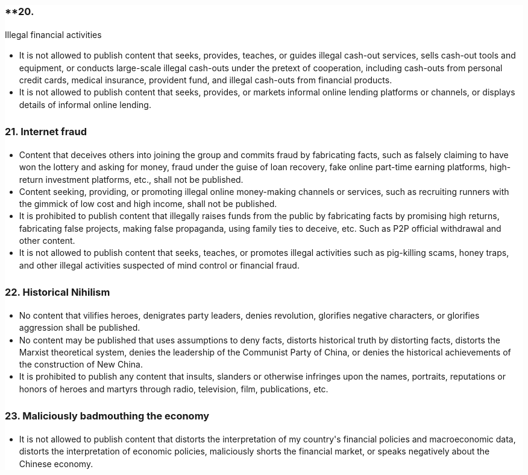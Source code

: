 ### \*\*20.

Illegal financial activities

- It is not allowed to publish content that seeks, provides, teaches, or
  guides illegal cash-out services, sells cash-out tools and equipment,
  or conducts large-scale illegal cash-outs under the pretext of
  cooperation, including cash-outs from personal credit cards, medical
  insurance, provident fund, and illegal cash-outs from financial
  products.
- It is not allowed to publish content that seeks, provides, or markets
  informal online lending platforms or channels, or displays details of
  informal online lending.

### **21. Internet fraud**

- Content that deceives others into joining the group and commits fraud
  by fabricating facts, such as falsely claiming to have won the lottery
  and asking for money, fraud under the guise of loan recovery, fake
  online part-time earning platforms, high-return investment platforms,
  etc., shall not be published.
- Content seeking, providing, or promoting illegal online money-making
  channels or services, such as recruiting runners with the gimmick of
  low cost and high income, shall not be published.
- It is prohibited to publish content that illegally raises funds from
  the public by fabricating facts by promising high returns, fabricating
  false projects, making false propaganda, using family ties to deceive,
  etc. Such as P2P official withdrawal and other content.
- It is not allowed to publish content that seeks, teaches, or promotes
  illegal activities such as pig-killing scams, honey traps, and other
  illegal activities suspected of mind control or financial fraud.

### **22. Historical Nihilism**

- No content that vilifies heroes, denigrates party leaders, denies
  revolution, glorifies negative characters, or glorifies aggression
  shall be published.
- No content may be published that uses assumptions to deny facts,
  distorts historical truth by distorting facts, distorts the Marxist
  theoretical system, denies the leadership of the Communist Party of
  China, or denies the historical achievements of the construction of
  New China.
- It is prohibited to publish any content that insults, slanders or
  otherwise infringes upon the names, portraits, reputations or honors
  of heroes and martyrs through radio, television, film, publications,
  etc.

### **23. Maliciously badmouthing the economy**

- It is not allowed to publish content that distorts the interpretation
  of my country's financial policies and macroeconomic data, distorts
  the interpretation of economic policies, maliciously shorts the
  financial market, or speaks negatively about the Chinese economy.
